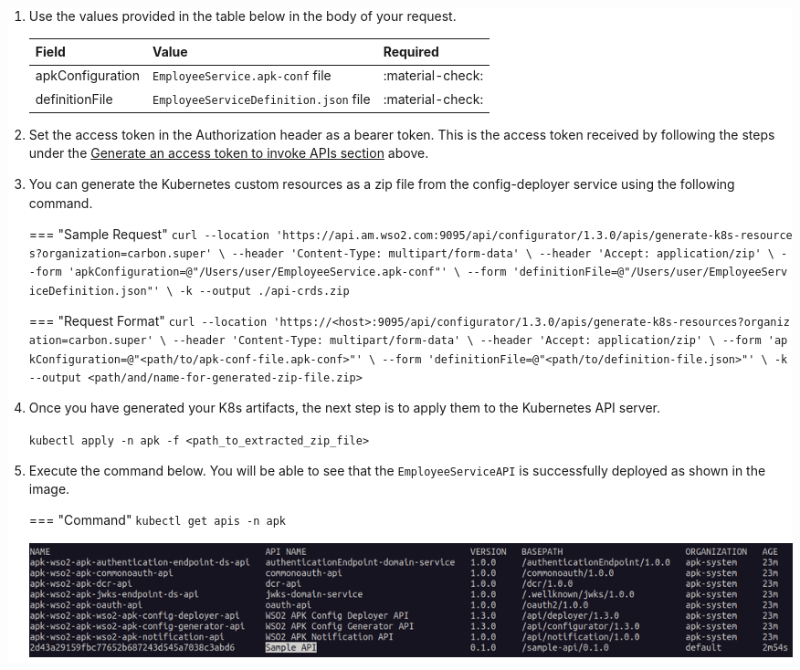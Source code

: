 1. Use the values provided in the table below in the body of your request.

    | Field            | Value                                 | Required         |
    | ---------------- | ------------------------------------- | ---------------- |
    | apkConfiguration | `EmployeeService.apk-conf` file       | :material-check: |
    | definitionFile   | `EmployeeServiceDefinition.json` file | :material-check: |

2. Set the access token in the Authorization header as a bearer token. This is the access token received by following the steps under the <a href="../quick-start-guide#generate-an-access-token-to-invoke-apis" target="_blank">Generate an access token to invoke APIs section</a> above.

3. You can generate the Kubernetes custom resources as a zip file from the config-deployer service using the following command.

    === "Sample Request"
        ```
        curl --location 'https://api.am.wso2.com:9095/api/configurator/1.3.0/apis/generate-k8s-resources?organization=carbon.super' \
        --header 'Content-Type: multipart/form-data' \
        --header 'Accept: application/zip' \
        --form 'apkConfiguration=@"/Users/user/EmployeeService.apk-conf"' \
        --form 'definitionFile=@"/Users/user/EmployeeServiceDefinition.json"' \
        -k --output ./api-crds.zip
        ```

    === "Request Format"
        ```
        curl --location 'https://<host>:9095/api/configurator/1.3.0/apis/generate-k8s-resources?organization=carbon.super' \
        --header 'Content-Type: multipart/form-data' \
        --header 'Accept: application/zip' \
        --form 'apkConfiguration=@"<path/to/apk-conf-file.apk-conf>"' \
        --form 'definitionFile=@"<path/to/definition-file.json>"' \
        -k --output <path/and/name-for-generated-zip-file.zip>
        ```

4. Once you have generated your K8s artifacts, the next step is to apply them to  the Kubernetes API server.

    ```
    kubectl apply -n apk -f <path_to_extracted_zip_file>
    ```

5. Execute the command below. You will be able to see that the `EmployeeServiceAPI` is successfully deployed as shown in the image.


    === "Command"
        ```
        kubectl get apis -n apk
        ```

    [![Deployed API](../assets/img/get-started/deployed-api.png)](../assets/img/get-started/deployed-api.png)
